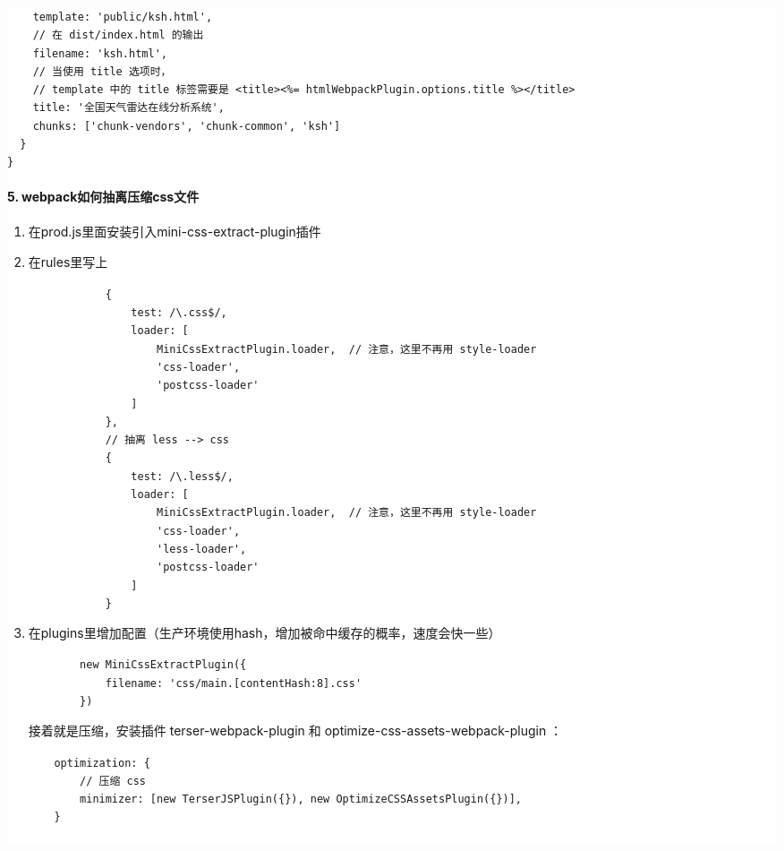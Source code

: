   ```
      template: 'public/ksh.html',
      // 在 dist/index.html 的输出
      filename: 'ksh.html',
      // 当使用 title 选项时，
      // template 中的 title 标签需要是 <title><%= htmlWebpackPlugin.options.title %></title>
      title: '全国天气雷达在线分析系统',
      chunks: ['chunk-vendors', 'chunk-common', 'ksh']
    }
  }
  ```

  

#### 5.  webpack如何抽离压缩css文件

1. 在prod.js里面安装引入mini-css-extract-plugin插件

2. 在rules里写上

   ```
               {
                   test: /\.css$/,
                   loader: [
                       MiniCssExtractPlugin.loader,  // 注意，这里不再用 style-loader
                       'css-loader',
                       'postcss-loader'
                   ]
               },
               // 抽离 less --> css
               {
                   test: /\.less$/,
                   loader: [
                       MiniCssExtractPlugin.loader,  // 注意，这里不再用 style-loader
                       'css-loader',
                       'less-loader',
                       'postcss-loader'
                   ]
               }
   ```

   

3. 在plugins里增加配置（生产环境使用hash，增加被命中缓存的概率，速度会快一些）

   ```
           new MiniCssExtractPlugin({
               filename: 'css/main.[contentHash:8].css'
           })
   ```

   接着就是压缩，安装插件 terser-webpack-plugin 和 optimize-css-assets-webpack-plugin ：

   ```
       optimization: {
           // 压缩 css
           minimizer: [new TerserJSPlugin({}), new OptimizeCSSAssetsPlugin({})],
       }
     
   ```

